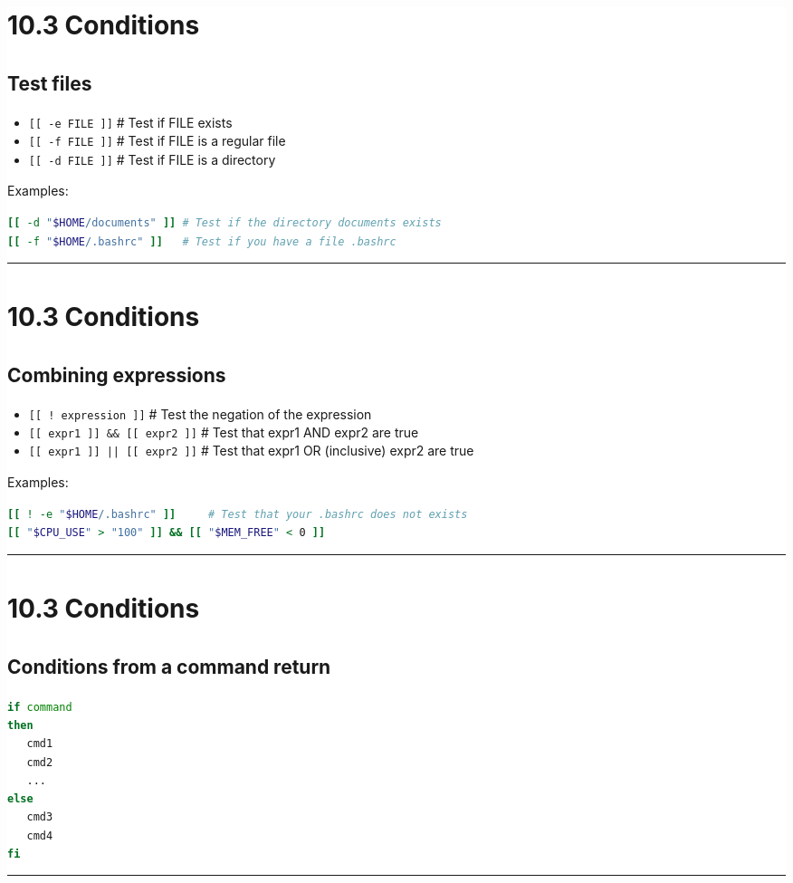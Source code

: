 
# 10.3 Conditions

## Test files

- `[[ -e FILE ]]`   # Test if FILE exists
- `[[ -f FILE ]]`   # Test if FILE is a regular file
- `[[ -d FILE ]]`   # Test if FILE is a directory

Examples:
```bash
[[ -d "$HOME/documents" ]] # Test if the directory documents exists
[[ -f "$HOME/.bashrc" ]]   # Test if you have a file .bashrc
```

---

# 10.3 Conditions

## Combining expressions

- `[[ ! expression ]]`         # Test the negation of the expression
- `[[ expr1 ]] && [[ expr2 ]]` # Test that expr1 AND expr2 are true
- `[[ expr1 ]] || [[ expr2 ]]` # Test that expr1 OR </small>(inclusive)</small> expr2 are true

Examples:
```bash
[[ ! -e "$HOME/.bashrc" ]]     # Test that your .bashrc does not exists
[[ "$CPU_USE" > "100" ]] && [[ "$MEM_FREE" < 0 ]]
```

---

# 10.3 Conditions

## Conditions from a command return

```bash
if command
then
   cmd1
   cmd2
   ...
else
   cmd3
   cmd4
fi
```

---
